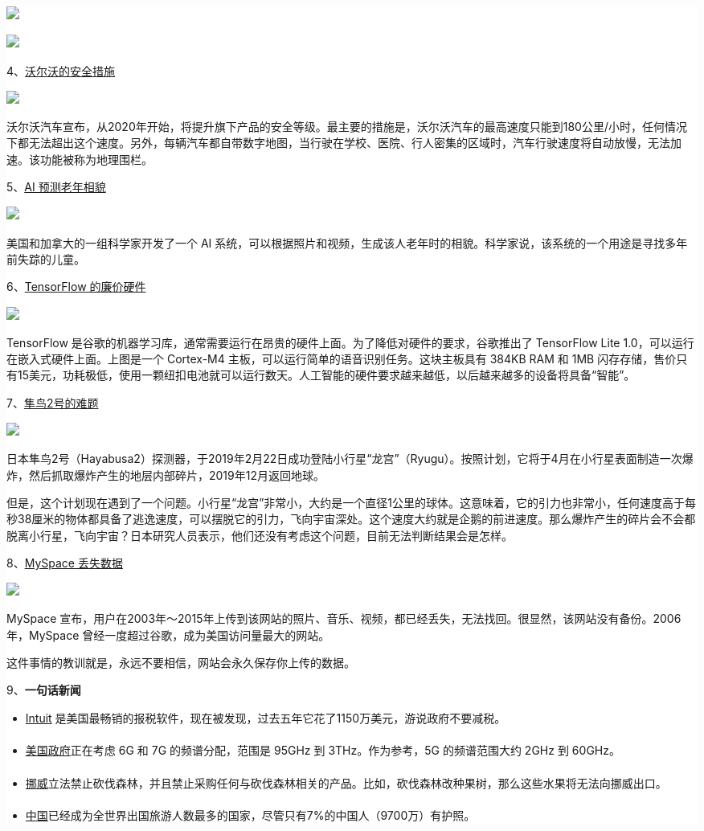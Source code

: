 ![](https://www.wangbase.com/blogimg/asset/201903/bg2019032906.jpg)

![](https://www.wangbase.com/blogimg/asset/201903/bg2019032907.jpg)

4、[沃尔沃的安全措施](https://www.npr.org/2019/03/04/700007943/slow-down-volvo-will-limit-its-cars-top-speeds-to-112-mph)

![](https://www.wangbase.com/blogimg/asset/201903/bg2019032908.jpg)

沃尔沃汽车宣布，从2020年开始，将提升旗下产品的安全等级。最主要的措施是，沃尔沃汽车的最高速度只能到180公里/小时，任何情况下都无法超出这个速度。另外，每辆汽车都自带数字地图，当行驶在学校、医院、行人密集的区域时，汽车行驶速度将自动放慢，无法加速。该功能被称为地理围栏。

5、[AI 预测老年相貌](https://www.fastcompany.com/90314606/this-new-ai-tool-makes-creepily-realistic-videos-of-faces-in-the-future)

![](https://www.wangbase.com/blogimg/asset/201903/bg2019032909.jpg)

美国和加拿大的一组科学家开发了一个 AI 系统，可以根据照片和视频，生成该人老年时的相貌。科学家说，该系统的一个用途是寻找多年前失踪的儿童。

6、[TensorFlow 的廉价硬件](https://techerati.com/news-hub/tensorflow-can-now-run-on-12-edge-hardware/)

![](https://www.wangbase.com/blogimg/asset/201903/bg2019032910.jpg)

TensorFlow 是谷歌的机器学习库，通常需要运行在昂贵的硬件上面。为了降低对硬件的要求，谷歌推出了 TensorFlow Lite 1.0，可以运行在嵌入式硬件上面。上图是一个 Cortex-M4 主板，可以运行简单的语音识别任务。这块主板具有 384KB RAM 和 1MB 闪存存储，售价只有15美元，功耗极低，使用一颗纽扣电池就可以运行数天。人工智能的硬件要求越来越低，以后越来越多的设备将具备“智能”。

7、[隼鸟2号的难题](http://www.planetary.org/blogs/jason-davis/hayabusa2-touchdown-recap.html)

![](https://www.wangbase.com/blogimg/asset/201903/bg2019032911.jpg)

日本隼鸟2号（Hayabusa2）探测器，于2019年2月22日成功登陆小行星“龙宫”（Ryugu）。按照计划，它将于4月在小行星表面制造一次爆炸，然后抓取爆炸产生的地层内部碎片，2019年12月返回地球。

但是，这个计划现在遇到了一个问题。小行星“龙宫”非常小，大约是一个直径1公里的球体。这意味着，它的引力也非常小，任何速度高于每秒38厘米的物体都具备了逃逸速度，可以摆脱它的引力，飞向宇宙深处。这个速度大约就是企鹅的前进速度。那么爆炸产生的碎片会不会都脱离小行星，飞向宇宙？日本研究人员表示，他们还没有考虑这个问题，目前无法判断结果会是怎样。

8、[MySpace 丢失数据](https://boingboing.net/2019/03/17/facebook-is-next.html)

![](https://www.wangbase.com/blogimg/asset/201903/bg2019032912.jpg)

MySpace 宣布，用户在2003年～2015年上传到该网站的照片、音乐、视频，都已经丢失，无法找回。很显然，该网站没有备份。2006年，MySpace 曾经一度超过谷歌，成为美国访问量最大的网站。

这件事情的教训就是，永远不要相信，网站会永久保存你上传的数据。

9、**一句话新闻**

* [Intuit](https://www.propublica.org/article/how-the-maker-of-turbotax-fought-free-simple-tax-filing) 是美国最畅销的报税软件，现在被发现，过去五年它花了1150万美元，游说政府不要减税。<br /><br />
* [美国政府](https://venturebeat.com/2019/03/15/fcc-opens-95ghz-to-3thz-spectrum-for-6g-7g-or-whatever-is-next/)正在考虑 6G 和 7G 的频谱分配，范围是 95GHz 到 3THz。作为参考，5G 的频谱范围大约 2GHz 到 60GHz。<br /><br />
* [挪威](https://www.ecowatch.com/norway-becomes-worlds-first-country-to-ban-deforestation-1891166989.html)立法禁止砍伐森林，并且禁止采购任何与砍伐森林相关的产品。比如，砍伐森林改种果树，那么这些水果将无法向挪威出口。<br /><br />
* [中国](https://www.cntraveler.com/story/overtourism-expert-elizabeth-becker-interview)已经成为全世界出国旅游人数最多的国家，尽管只有7%的中国人（9700万）有护照。
